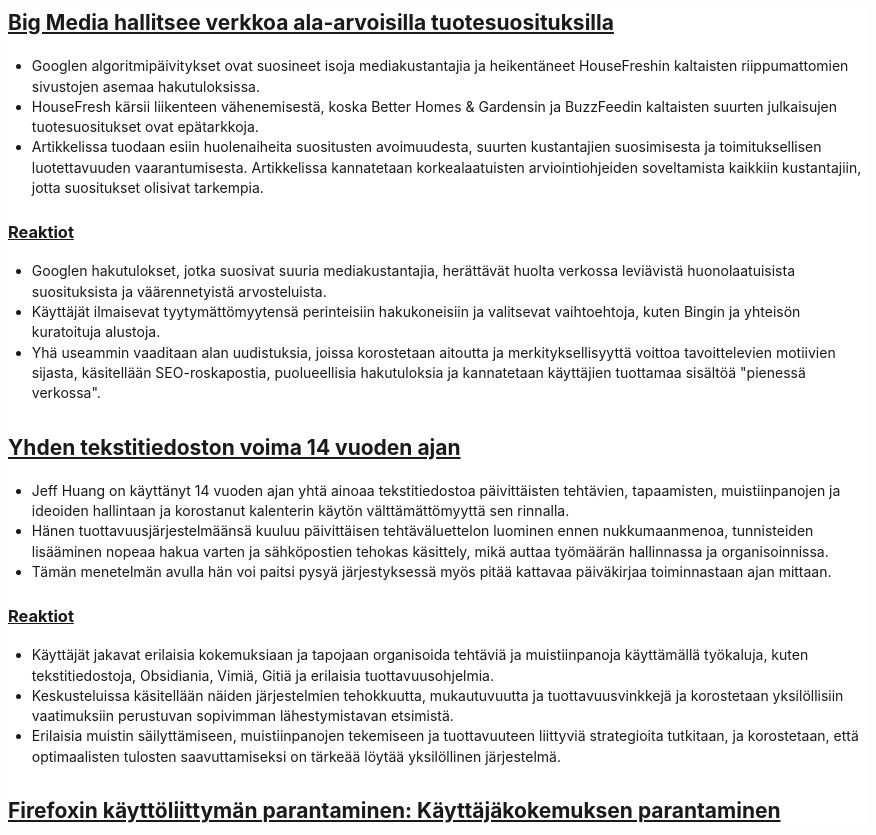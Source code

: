## [Big Media hallitsee verkkoa ala-arvoisilla tuotesuosituksilla](https://housefresh.com/david-vs-digital-goliaths/)

- Googlen algoritmipäivitykset ovat suosineet isoja mediakustantajia ja heikentäneet HouseFreshin kaltaisten riippumattomien sivustojen asemaa hakutuloksissa.
- HouseFresh kärsii liikenteen vähenemisestä, koska Better Homes & Gardensin ja BuzzFeedin kaltaisten suurten julkaisujen tuotesuositukset ovat epätarkkoja.
- Artikkelissa tuodaan esiin huolenaiheita suositusten avoimuudesta, suurten kustantajien suosimisesta ja toimituksellisen luotettavuuden vaarantumisesta. Artikkelissa kannatetaan korkealaatuisten arviointiohjeiden soveltamista kaikkiin kustantajiin, jotta suositukset olisivat tarkempia.

### [Reaktiot](https://news.ycombinator.com/item?id=39433451)

- Googlen hakutulokset, jotka suosivat suuria mediakustantajia, herättävät huolta verkossa leviävistä huonolaatuisista suosituksista ja väärennetyistä arvosteluista.
- Käyttäjät ilmaisevat tyytymättömyytensä perinteisiin hakukoneisiin ja valitsevat vaihtoehtoja, kuten Bingin ja yhteisön kuratoituja alustoja.
- Yhä useammin vaaditaan alan uudistuksia, joissa korostetaan aitoutta ja merkityksellisyyttä voittoa tavoittelevien motiivien sijasta, käsitellään SEO-roskapostia, puolueellisia hakutuloksia ja kannatetaan käyttäjien tuottamaa sisältöä "pienessä verkossa".

## [Yhden tekstitiedoston voima 14 vuoden ajan](https://jeffhuang.com/productivity_text_file/)

- Jeff Huang on käyttänyt 14 vuoden ajan yhtä ainoaa tekstitiedostoa päivittäisten tehtävien, tapaamisten, muistiinpanojen ja ideoiden hallintaan ja korostanut kalenterin käytön välttämättömyyttä sen rinnalla.
- Hänen tuottavuusjärjestelmäänsä kuuluu päivittäisen tehtäväluettelon luominen ennen nukkumaanmenoa, tunnisteiden lisääminen nopeaa hakua varten ja sähköpostien tehokas käsittely, mikä auttaa työmäärän hallinnassa ja organisoinnissa.
- Tämän menetelmän avulla hän voi paitsi pysyä järjestyksessä myös pitää kattavaa päiväkirjaa toiminnastaan ajan mittaan.

### [Reaktiot](https://news.ycombinator.com/item?id=39432876)

- Käyttäjät jakavat erilaisia kokemuksiaan ja tapojaan organisoida tehtäviä ja muistiinpanoja käyttämällä työkaluja, kuten tekstitiedostoja, Obsidiania, Vimiä, Gitiä ja erilaisia tuottavuusohjelmia.
- Keskusteluissa käsitellään näiden järjestelmien tehokkuutta, mukautuvuutta ja tuottavuusvinkkejä ja korostetaan yksilöllisiin vaatimuksiin perustuvan sopivimman lähestymistavan etsimistä.
- Erilaisia muistin säilyttämiseen, muistiinpanojen tekemiseen ja tuottavuuteen liittyviä strategioita tutkitaan, ja korostetaan, että optimaalisten tulosten saavuttamiseksi on tärkeää löytää yksilöllinen järjestelmä.

## [Firefoxin käyttöliittymän parantaminen: Käyttäjäkokemuksen parantaminen](https://github.com/black7375/Firefox-UI-Fix/wiki/%5BArticle%5D-1.-How-to-make-a-better-default-Firefox-UI)
